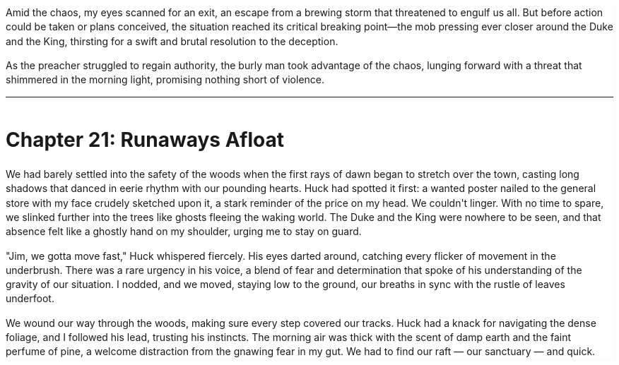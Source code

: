 Amid the chaos, my eyes scanned for an exit, an escape from a brewing storm that threatened to engulf us all. But before action could be taken or plans conceived, the situation reached its critical breaking point—the mob pressing ever closer around the Duke and the King, thirsting for a swift and brutal resolution to the deception.

As the preacher struggled to regain authority, the burly man took advantage of the chaos, lunging forward with a threat that shimmered in the morning light, promising nothing short of violence.

----------------

# Chapter 21: Runaways Afloat

We had barely settled into the safety of the woods when the first rays of dawn began to stretch over the town, casting long shadows that danced in eerie rhythm with our pounding hearts. Huck had spotted it first: a wanted poster nailed to the general store with my face crudely sketched upon it, a stark reminder of the price on my head. We couldn't linger. With no time to spare, we slinked further into the trees like ghosts fleeing the waking world. The Duke and the King were nowhere to be seen, and that absence felt like a ghostly hand on my shoulder, urging me to stay on guard.

"Jim, we gotta move fast," Huck whispered fiercely. His eyes darted around, catching every flicker of movement in the underbrush. There was a rare urgency in his voice, a blend of fear and determination that spoke of his understanding of the gravity of our situation. I nodded, and we moved, staying low to the ground, our breaths in sync with the rustle of leaves underfoot.

We wound our way through the woods, making sure every step covered our tracks. Huck had a knack for navigating the dense foliage, and I followed his lead, trusting his instincts. The morning air was thick with the scent of damp earth and the faint perfume of pine, a welcome distraction from the gnawing fear in my gut. We had to find our raft — our sanctuary — and quick.

